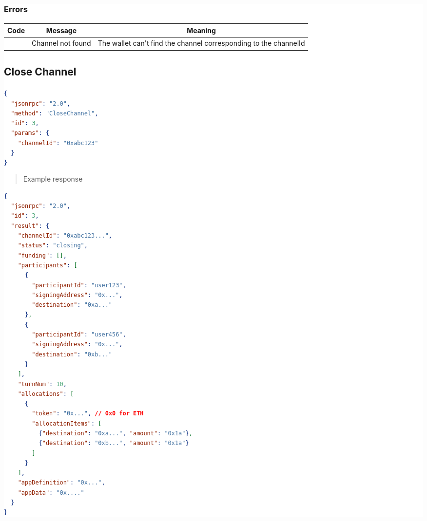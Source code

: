 ### Errors

| Code | Message            | Meaning                                                                               |
| ---- | ------------------ | ------------------------------------------------------------------------------------- |
|      | Channel not found  | The wallet can't find the channel corresponding to the channelId                      |                            |


## Close Channel

```json
{
  "jsonrpc": "2.0",
  "method": "CloseChannel",
  "id": 3,
  "params": {
    "channelId": "0xabc123"
  }
}
```

> Example response

```json
{
  "jsonrpc": "2.0",
  "id": 3,
  "result": {
    "channelId": "0xabc123...",
    "status": "closing",
    "funding": [],
    "participants": [
      {
        "participantId": "user123",
        "signingAddress": "0x...",
        "destination": "0xa..."
      },
      {
        "participantId": "user456",
        "signingAddress": "0x...",
        "destination": "0xb..."
      }
    ],
    "turnNum": 10,
    "allocations": [
      {
        "token": "0x...", // 0x0 for ETH
        "allocationItems": [
          {"destination": "0xa...", "amount": "0x1a"},
          {"destination": "0xb...", "amount": "0x1a"}
        ]
      }
    ],
    "appDefinition": "0x...",
    "appData": "0x...."
  }
}
```
